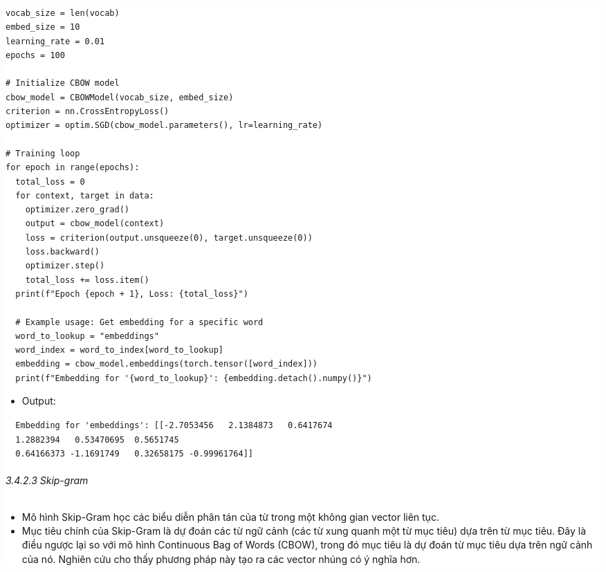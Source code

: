   ```
  vocab_size = len(vocab)
  embed_size = 10
  learning_rate = 0.01
  epochs = 100

  # Initialize CBOW model
  cbow_model = CBOWModel(vocab_size, embed_size)
  criterion = nn.CrossEntropyLoss()
  optimizer = optim.SGD(cbow_model.parameters(), lr=learning_rate)

  # Training loop
  for epoch in range(epochs):
    total_loss = 0
    for context, target in data:
      optimizer.zero_grad()
      output = cbow_model(context)
      loss = criterion(output.unsqueeze(0), target.unsqueeze(0))
      loss.backward()
      optimizer.step()
      total_loss += loss.item()
    print(f"Epoch {epoch + 1}, Loss: {total_loss}")

    # Example usage: Get embedding for a specific word
    word_to_lookup = "embeddings"
    word_index = word_to_index[word_to_lookup]
    embedding = cbow_model.embeddings(torch.tensor([word_index]))
    print(f"Embedding for '{word_to_lookup}': {embedding.detach().numpy()}")
  ```
- Output:
```
  Embedding for 'embeddings': [[-2.7053456   2.1384873   0.6417674   
  1.2882394   0.53470695  0.5651745
  0.64166373 -1.1691749   0.32658175 -0.99961764]]
```
###### 3.4.2.3 Skip-gram
- Mô hình Skip-Gram học các biểu diễn phân tán của từ trong một không gian vector liên tục. 
- Mục tiêu chính của Skip-Gram là dự đoán các từ ngữ cảnh (các từ xung quanh một từ mục tiêu) dựa trên từ mục tiêu. Đây là điều ngược lại so với mô hình Continuous Bag of Words (CBOW), trong đó mục tiêu là dự đoán từ mục tiêu dựa trên ngữ cảnh của nó. Nghiên cứu cho thấy phương pháp này tạo ra các vector nhúng có ý nghĩa hơn.